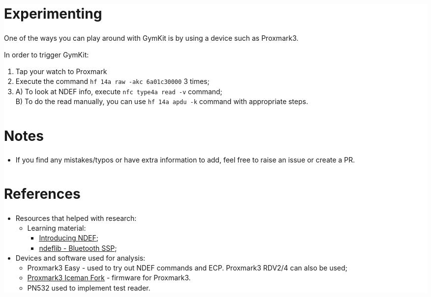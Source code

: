# Experimenting

One of the ways you can play around with GymKit is by using a device such as Proxmark3.

In order to trigger GymKit:
1. Tap your watch to Proxmark
2. Execute the command `hf 14a raw -akc 6a01c30000` 3 times;
3. A) To look at NDEF info, execute `nfc type4a read -v` command;  
   B) To do the read manually, you can use `hf 14a apdu -k` command with appropriate steps.


# Notes

- If you find any mistakes/typos or have extra information to add, feel free to raise an issue or create a PR.


# References
* Resources that helped with research:
  - Learning material:
    - [Introducing NDEF](https://www.oreilly.com/library/view/beginning-nfc/9781449324094/ch04.html);
    - [ndeflib - Bluetooth SSP](https://ndeflib.readthedocs.io/en/stable/records/bluetooth.html);
* Devices and software used for analysis:
  - Proxmark3 Easy - used to try out NDEF commands and ECP. Proxmark3 RDV2/4 can also be used;
  - [Proxmark3 Iceman Fork](https://github.com/RfidResearchGroup/proxmark3) - firmware for Proxmark3.
  - PN532 used to implement test reader.
